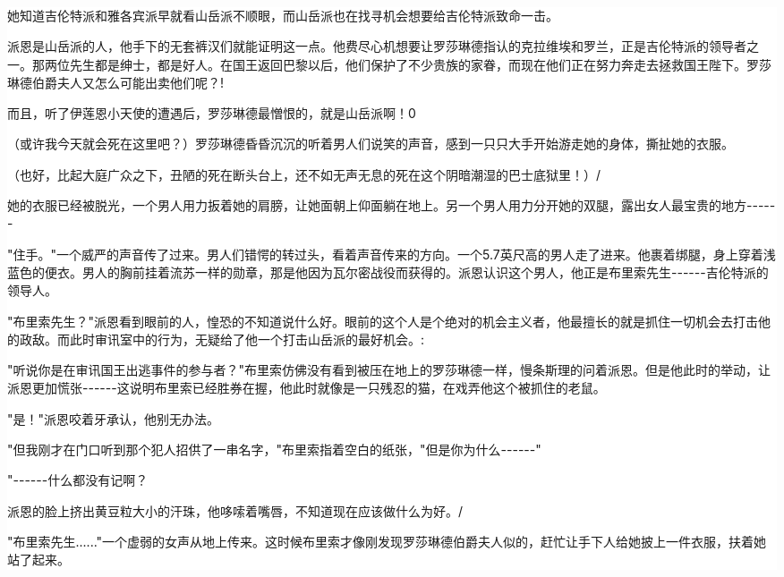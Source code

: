 

她知道吉伦特派和雅各宾派早就看山岳派不顺眼，而山岳派也在找寻机会想要给吉伦特派致命一击。



派恩是山岳派的人，他手下的无套裤汉们就能证明这一点。他费尽心机想要让罗莎琳德指认的克拉维埃和罗兰，正是吉伦特派的领导者之一。那两位先生都是绅士，都是好人。在国王返回巴黎以后，他们保护了不少贵族的家眷，而现在他们正在努力奔走去拯救国王陛下。罗莎琳德伯爵夫人又怎么可能出卖他们呢？!





而且，听了伊莲恩小天使的遭遇后，罗莎琳德最憎恨的，就是山岳派啊！0



（或许我今天就会死在这里吧？）罗莎琳德昏昏沉沉的听着男人们说笑的声音，感到一只只大手开始游走她的身体，撕扯她的衣服。





（也好，比起大庭广众之下，丑陋的死在断头台上，还不如无声无息的死在这个阴暗潮湿的巴士底狱里！）/





她的衣服已经被脱光，一个男人用力扳着她的肩膀，让她面朝上仰面躺在地上。另一个男人用力分开她的双腿，露出女人最宝贵的地方------





"住手。"一个威严的声音传了过来。男人们错愕的转过头，看着声音传来的方向。一个5.7英尺高的男人走了进来。他裹着绑腿，身上穿着浅蓝色的便衣。男人的胸前挂着流苏一样的勋章，那是他因为瓦尔密战役而获得的。派恩认识这个男人，他正是布里索先生------吉伦特派的领导人。



"布里索先生？"派恩看到眼前的人，惶恐的不知道说什么好。眼前的这个人是个绝对的机会主义者，他最擅长的就是抓住一切机会去打击他的政敌。而此时审讯室中的行为，无疑给了他一个打击山岳派的最好机会。:





"听说你是在审讯国王出逃事件的参与者？"布里索仿佛没有看到被压在地上的罗莎琳德一样，慢条斯理的问着派恩。但是他此时的举动，让派恩更加慌张------这说明布里索已经胜券在握，他此时就像是一只残忍的猫，在戏弄他这个被抓住的老鼠。





"是！"派恩咬着牙承认，他别无办法。





"但我刚才在门口听到那个犯人招供了一串名字，"布里索指着空白的纸张，"但是你为什么------"



"------什么都没有记啊？



派恩的脸上挤出黄豆粒大小的汗珠，他哆嗦着嘴唇，不知道现在应该做什么为好。/





"布里索先生......"一个虚弱的女声从地上传来。这时候布里索才像刚发现罗莎琳德伯爵夫人似的，赶忙让手下人给她披上一件衣服，扶着她站了起来。




